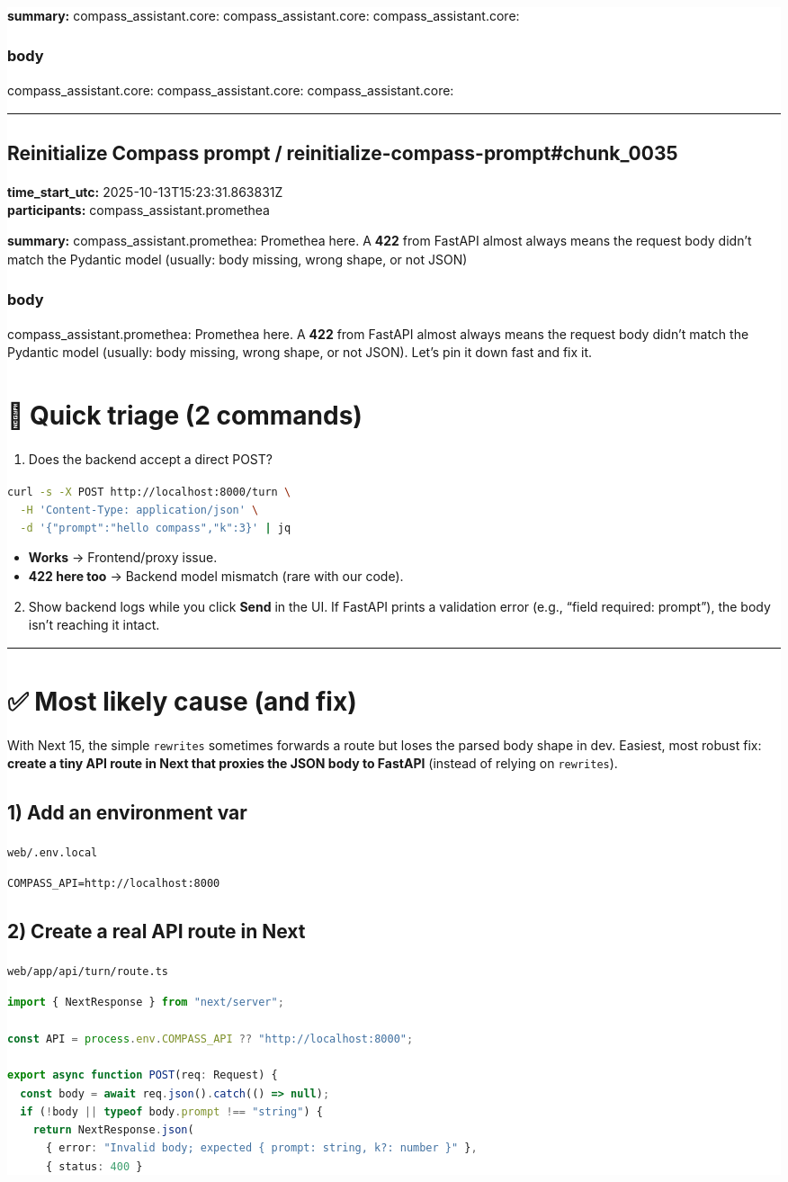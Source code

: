 **summary:** compass_assistant.core: compass_assistant.core: compass_assistant.core:

### body
compass_assistant.core:
compass_assistant.core:
compass_assistant.core:

---

## Reinitialize Compass prompt / reinitialize-compass-prompt#chunk_0035
**time_start_utc:** 2025-10-13T15:23:31.863831Z  
**participants:** compass_assistant.promethea  

**summary:** compass_assistant.promethea: Promethea here. A **422** from FastAPI almost always means the request body didn’t match the Pydantic model (usually: body missing, wrong shape, or not JSON)

### body
compass_assistant.promethea: Promethea here. A **422** from FastAPI almost always means the request body didn’t match the Pydantic model (usually: body missing, wrong shape, or not JSON). Let’s pin it down fast and fix it.

# 🔎 Quick triage (2 commands)
1) Does the backend accept a direct POST?
```bash
curl -s -X POST http://localhost:8000/turn \
  -H 'Content-Type: application/json' \
  -d '{"prompt":"hello compass","k":3}' | jq
```
- **Works** → Frontend/proxy issue.
- **422 here too** → Backend model mismatch (rare with our code).

2) Show backend logs while you click **Send** in the UI. If FastAPI prints a validation error (e.g., “field required: prompt”), the body isn’t reaching it intact.

---

# ✅ Most likely cause (and fix)
With Next 15, the simple `rewrites` sometimes forwards a route but loses the parsed body shape in dev. Easiest, most robust fix: **create a tiny API route in Next that proxies the JSON body to FastAPI** (instead of relying on `rewrites`).

## 1) Add an environment var
`web/.env.local`
```
COMPASS_API=http://localhost:8000
```

## 2) Create a real API route in Next
`web/app/api/turn/route.ts`
```ts
import { NextResponse } from "next/server";

const API = process.env.COMPASS_API ?? "http://localhost:8000";

export async function POST(req: Request) {
  const body = await req.json().catch(() => null);
  if (!body || typeof body.prompt !== "string") {
    return NextResponse.json(
      { error: "Invalid body; expected { prompt: string, k?: number }" },
      { status: 400 }
```